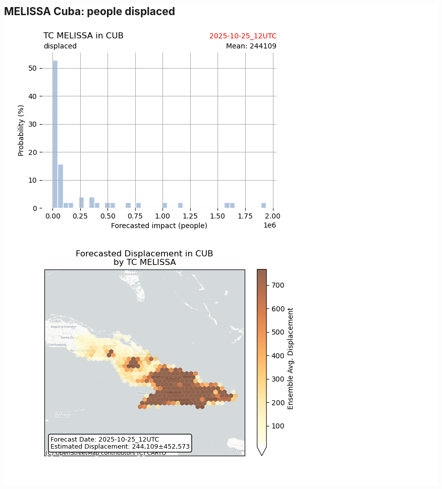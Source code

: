 
## MELISSA Cuba: people displaced

![Histogram of possible displaced population](impact-histogram_TC_ECMWF_ens_MELISSA_2025-10-25_12UTC_CUB_displaced.png)


![Map of possible displaced population](impact-map_TC_ECMWF_ens_MELISSA_2025-10-25_12UTC_CUB_displaced.png)

